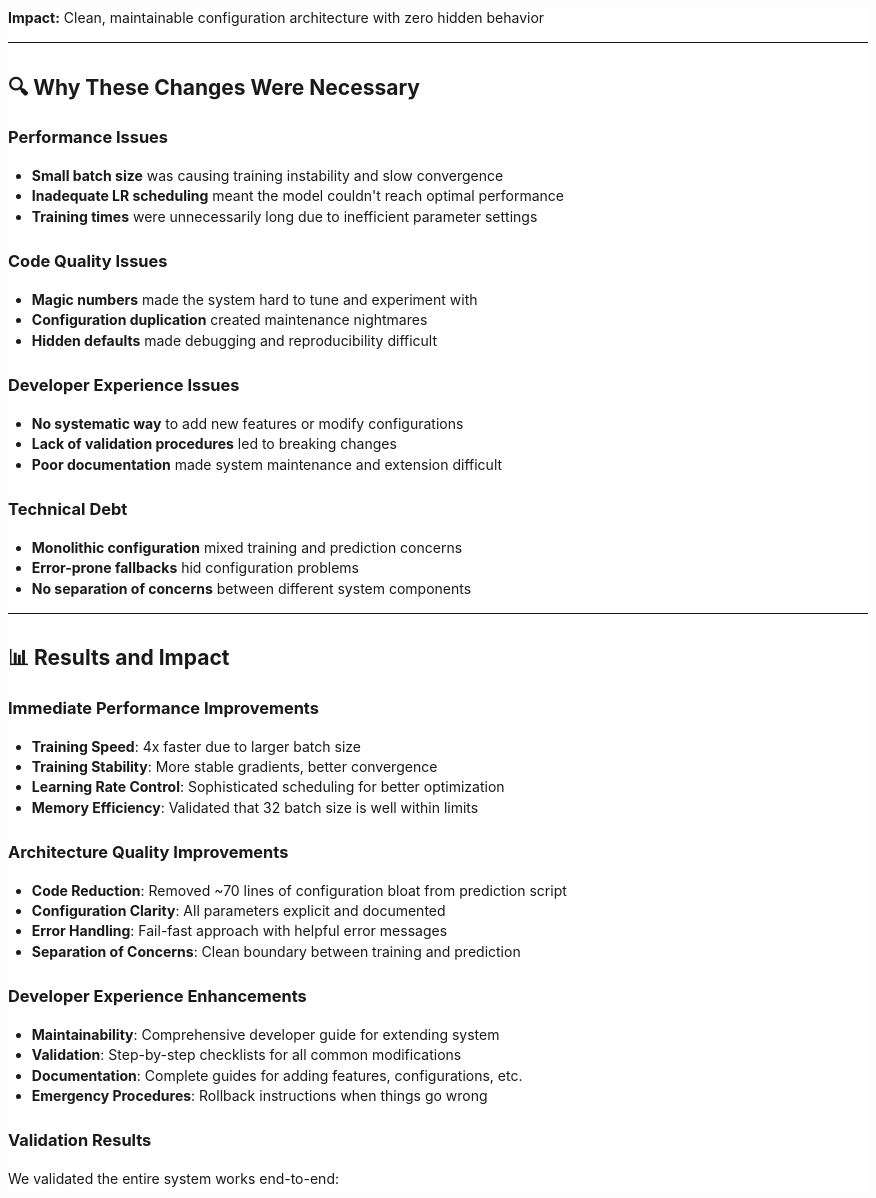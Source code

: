 **Impact:** Clean, maintainable configuration architecture with zero hidden behavior

---

## 🔍 **Why These Changes Were Necessary**

### **Performance Issues**
- **Small batch size** was causing training instability and slow convergence
- **Inadequate LR scheduling** meant the model couldn't reach optimal performance
- **Training times** were unnecessarily long due to inefficient parameter settings

### **Code Quality Issues**  
- **Magic numbers** made the system hard to tune and experiment with
- **Configuration duplication** created maintenance nightmares  
- **Hidden defaults** made debugging and reproducibility difficult

### **Developer Experience Issues**
- **No systematic way** to add new features or modify configurations
- **Lack of validation procedures** led to breaking changes
- **Poor documentation** made system maintenance and extension difficult

### **Technical Debt**
- **Monolithic configuration** mixed training and prediction concerns
- **Error-prone fallbacks** hid configuration problems
- **No separation of concerns** between different system components

---

## 📊 **Results and Impact**

### **Immediate Performance Improvements**
- **Training Speed**: 4x faster due to larger batch size
- **Training Stability**: More stable gradients, better convergence
- **Learning Rate Control**: Sophisticated scheduling for better optimization
- **Memory Efficiency**: Validated that 32 batch size is well within limits

### **Architecture Quality Improvements**
- **Code Reduction**: Removed ~70 lines of configuration bloat from prediction script
- **Configuration Clarity**: All parameters explicit and documented
- **Error Handling**: Fail-fast approach with helpful error messages  
- **Separation of Concerns**: Clean boundary between training and prediction

### **Developer Experience Enhancements**
- **Maintainability**: Comprehensive developer guide for extending system
- **Validation**: Step-by-step checklists for all common modifications
- **Documentation**: Complete guides for adding features, configurations, etc.
- **Emergency Procedures**: Rollback instructions when things go wrong

### **Validation Results**
We validated the entire system works end-to-end:
